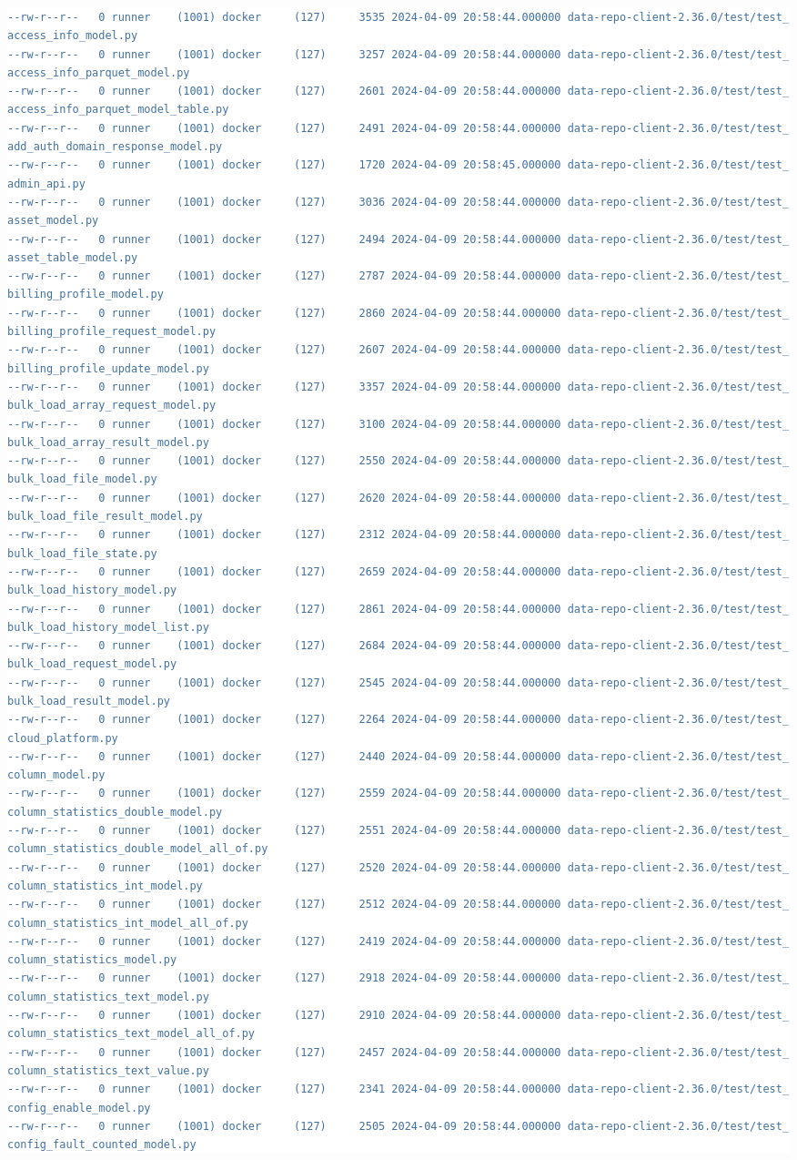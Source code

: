 ```diff
--rw-r--r--   0 runner    (1001) docker     (127)     3535 2024-04-09 20:58:44.000000 data-repo-client-2.36.0/test/test_access_info_model.py
--rw-r--r--   0 runner    (1001) docker     (127)     3257 2024-04-09 20:58:44.000000 data-repo-client-2.36.0/test/test_access_info_parquet_model.py
--rw-r--r--   0 runner    (1001) docker     (127)     2601 2024-04-09 20:58:44.000000 data-repo-client-2.36.0/test/test_access_info_parquet_model_table.py
--rw-r--r--   0 runner    (1001) docker     (127)     2491 2024-04-09 20:58:44.000000 data-repo-client-2.36.0/test/test_add_auth_domain_response_model.py
--rw-r--r--   0 runner    (1001) docker     (127)     1720 2024-04-09 20:58:45.000000 data-repo-client-2.36.0/test/test_admin_api.py
--rw-r--r--   0 runner    (1001) docker     (127)     3036 2024-04-09 20:58:44.000000 data-repo-client-2.36.0/test/test_asset_model.py
--rw-r--r--   0 runner    (1001) docker     (127)     2494 2024-04-09 20:58:44.000000 data-repo-client-2.36.0/test/test_asset_table_model.py
--rw-r--r--   0 runner    (1001) docker     (127)     2787 2024-04-09 20:58:44.000000 data-repo-client-2.36.0/test/test_billing_profile_model.py
--rw-r--r--   0 runner    (1001) docker     (127)     2860 2024-04-09 20:58:44.000000 data-repo-client-2.36.0/test/test_billing_profile_request_model.py
--rw-r--r--   0 runner    (1001) docker     (127)     2607 2024-04-09 20:58:44.000000 data-repo-client-2.36.0/test/test_billing_profile_update_model.py
--rw-r--r--   0 runner    (1001) docker     (127)     3357 2024-04-09 20:58:44.000000 data-repo-client-2.36.0/test/test_bulk_load_array_request_model.py
--rw-r--r--   0 runner    (1001) docker     (127)     3100 2024-04-09 20:58:44.000000 data-repo-client-2.36.0/test/test_bulk_load_array_result_model.py
--rw-r--r--   0 runner    (1001) docker     (127)     2550 2024-04-09 20:58:44.000000 data-repo-client-2.36.0/test/test_bulk_load_file_model.py
--rw-r--r--   0 runner    (1001) docker     (127)     2620 2024-04-09 20:58:44.000000 data-repo-client-2.36.0/test/test_bulk_load_file_result_model.py
--rw-r--r--   0 runner    (1001) docker     (127)     2312 2024-04-09 20:58:44.000000 data-repo-client-2.36.0/test/test_bulk_load_file_state.py
--rw-r--r--   0 runner    (1001) docker     (127)     2659 2024-04-09 20:58:44.000000 data-repo-client-2.36.0/test/test_bulk_load_history_model.py
--rw-r--r--   0 runner    (1001) docker     (127)     2861 2024-04-09 20:58:44.000000 data-repo-client-2.36.0/test/test_bulk_load_history_model_list.py
--rw-r--r--   0 runner    (1001) docker     (127)     2684 2024-04-09 20:58:44.000000 data-repo-client-2.36.0/test/test_bulk_load_request_model.py
--rw-r--r--   0 runner    (1001) docker     (127)     2545 2024-04-09 20:58:44.000000 data-repo-client-2.36.0/test/test_bulk_load_result_model.py
--rw-r--r--   0 runner    (1001) docker     (127)     2264 2024-04-09 20:58:44.000000 data-repo-client-2.36.0/test/test_cloud_platform.py
--rw-r--r--   0 runner    (1001) docker     (127)     2440 2024-04-09 20:58:44.000000 data-repo-client-2.36.0/test/test_column_model.py
--rw-r--r--   0 runner    (1001) docker     (127)     2559 2024-04-09 20:58:44.000000 data-repo-client-2.36.0/test/test_column_statistics_double_model.py
--rw-r--r--   0 runner    (1001) docker     (127)     2551 2024-04-09 20:58:44.000000 data-repo-client-2.36.0/test/test_column_statistics_double_model_all_of.py
--rw-r--r--   0 runner    (1001) docker     (127)     2520 2024-04-09 20:58:44.000000 data-repo-client-2.36.0/test/test_column_statistics_int_model.py
--rw-r--r--   0 runner    (1001) docker     (127)     2512 2024-04-09 20:58:44.000000 data-repo-client-2.36.0/test/test_column_statistics_int_model_all_of.py
--rw-r--r--   0 runner    (1001) docker     (127)     2419 2024-04-09 20:58:44.000000 data-repo-client-2.36.0/test/test_column_statistics_model.py
--rw-r--r--   0 runner    (1001) docker     (127)     2918 2024-04-09 20:58:44.000000 data-repo-client-2.36.0/test/test_column_statistics_text_model.py
--rw-r--r--   0 runner    (1001) docker     (127)     2910 2024-04-09 20:58:44.000000 data-repo-client-2.36.0/test/test_column_statistics_text_model_all_of.py
--rw-r--r--   0 runner    (1001) docker     (127)     2457 2024-04-09 20:58:44.000000 data-repo-client-2.36.0/test/test_column_statistics_text_value.py
--rw-r--r--   0 runner    (1001) docker     (127)     2341 2024-04-09 20:58:44.000000 data-repo-client-2.36.0/test/test_config_enable_model.py
--rw-r--r--   0 runner    (1001) docker     (127)     2505 2024-04-09 20:58:44.000000 data-repo-client-2.36.0/test/test_config_fault_counted_model.py
```